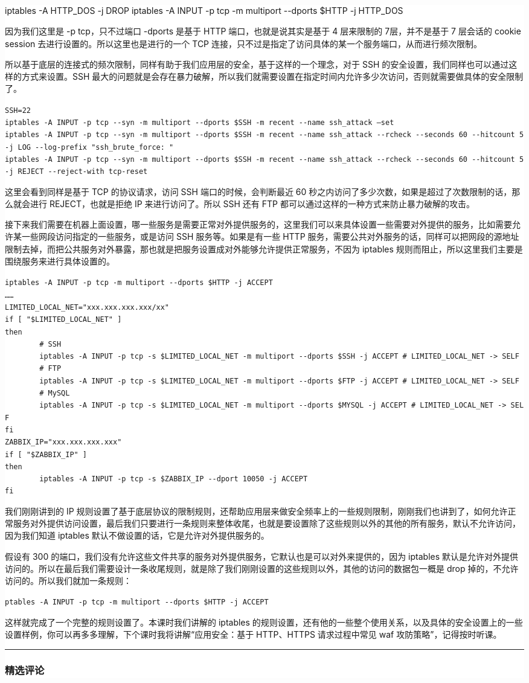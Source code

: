 iptables -A HTTP_DOS -j DROP
iptables -A INPUT -p tcp -m multiport --dports $HTTP -j HTTP_DOS
</code></pre>
<p>因为我们这里是 -p tcp，只不过端口 -dports 是基于 HTTP 端口，也就是说其实是基于 4 层来限制的 7层，并不是基于 7 层会话的 cookie session 去进行设置的。所以这里也是进行的一个 TCP 连接，只不过是指定了访问具体的某一个服务端口，从而进行频次限制。</p>
<p>所以基于底层的连接式的频次限制，同样有助于我们应用层的安全，基于这样的一个理念，对于 SSH 的安全设置，我们同样也可以通过这样的方式来设置。SSH 最大的问题就是会存在暴力破解，所以我们就需要设置在指定时间内允许多少次访问，否则就需要做具体的安全限制了。</p>
<pre><code data-language="java" class="lang-java">SSH=<span class="hljs-number">22</span>
iptables -A INPUT -p tcp --syn -m multiport --dports $SSH -m recent --name ssh_attack –set
iptables -A INPUT -p tcp --syn -m multiport --dports $SSH -m recent --name ssh_attack --rcheck --seconds <span class="hljs-number">60</span> --hitcount <span class="hljs-number">5</span> -j LOG --log-prefix <span class="hljs-string">"ssh_brute_force: "</span>
iptables -A INPUT -p tcp --syn -m multiport --dports $SSH -m recent --name ssh_attack --rcheck --seconds <span class="hljs-number">60</span> --hitcount <span class="hljs-number">5</span> -j REJECT --reject-with tcp-reset
</code></pre>
<p>这里会看到同样是基于 TCP 的协议请求，访问 SSH 端口的时候，会判断最近 60 秒之内访问了多少次数，如果是超过了次数限制的话，那么就会进行 REJECT，也就是拒绝 IP 来进行访问了。所以 SSH 还有 FTP 都可以通过这样的一种方式来防止暴力破解的攻击。</p>
<p>接下来我们需要在机器上面设置，哪一些服务是需要正常对外提供服务的，这里我们可以来具体设置一些需要对外提供的服务，比如需要允许某一些网段访问指定的一些服务，或是访问 SSH 服务等。如果是有一些 HTTP 服务，需要公共对外服务的话，同样可以把网段的源地址限制去掉，而把公共服务对外暴露，那也就是把服务设置成对外能够允许提供正常服务，不因为 iptables 规则而阻止，所以这里我们主要是围绕服务来进行具体设置的。</p>
<pre><code data-language="java" class="lang-java">iptables -A INPUT -p tcp -m multiport --dports $HTTP -j ACCEPT
……
LIMITED_LOCAL_NET="xxx.xxx.xxx.xxx/xx"
if [ "$LIMITED_LOCAL_NET" ]
then
&nbsp; &nbsp; &nbsp; &nbsp; # SSH
&nbsp; &nbsp; &nbsp; &nbsp; iptables -A INPUT -p tcp -s $LIMITED_LOCAL_NET -m multiport --dports $SSH -j ACCEPT # LIMITED_LOCAL_NET -&gt; SELF
&nbsp; &nbsp; &nbsp; &nbsp; # FTP
&nbsp; &nbsp; &nbsp; &nbsp; iptables -A INPUT -p tcp -s $LIMITED_LOCAL_NET -m multiport --dports $FTP -j ACCEPT # LIMITED_LOCAL_NET -&gt; SELF
&nbsp; &nbsp; &nbsp; &nbsp; # MySQL
&nbsp; &nbsp; &nbsp; &nbsp; iptables -A INPUT -p tcp -s $LIMITED_LOCAL_NET -m multiport --dports $MYSQL -j ACCEPT # LIMITED_LOCAL_NET -&gt; SELF
fi
ZABBIX_IP="xxx.xxx.xxx.xxx"
if [ "$ZABBIX_IP" ]
then
&nbsp; &nbsp; &nbsp; &nbsp; iptables -A INPUT -p tcp -s $ZABBIX_IP --dport 10050 -j ACCEPT&nbsp;
fi
</code></pre>
<p>我们刚刚讲到的 IP 规则设置了基于底层协议的限制规则，还帮助应用层来做安全频率上的一些规则限制，刚刚我们也讲到了，如何允许正常服务对外提供访问设置，最后我们只要进行一条规则来整体收尾，也就是要设置除了这些规则以外的其他的所有服务，默认不允许访问，因为我们知道 iptables 默认不做设置的话，它是允许对外提供服务的。</p>
<p>假设有 300 的端口，我们没有允许这些文件共享的服务对外提供服务，它默认也是可以对外来提供的，因为 iptables 默认是允许对外提供访问的。所以在最后我们需要设计一条收尾规则，就是除了我们刚刚设置的这些规则以外，其他的访问的数据包一概是 drop 掉的，不允许访问的。所以我们就加一条规则：</p>
<pre><code data-language="java" class="lang-java">ptables -A INPUT -p tcp -m multiport --dports $HTTP -j ACCEPT 
</code></pre>
<p>这样就完成了一个完整的规则设置了。本课时我们讲解的 iptables 的规则设置，还有他的一些整个使用关系，以及具体的安全设置上的一些设置样例，你可以再多多理解，下个课时我将讲解“应用安全：基于 HTTP、HTTPS 请求过程中常见 waf 攻防策略”，记得按时听课。</p>

---

### 精选评论


